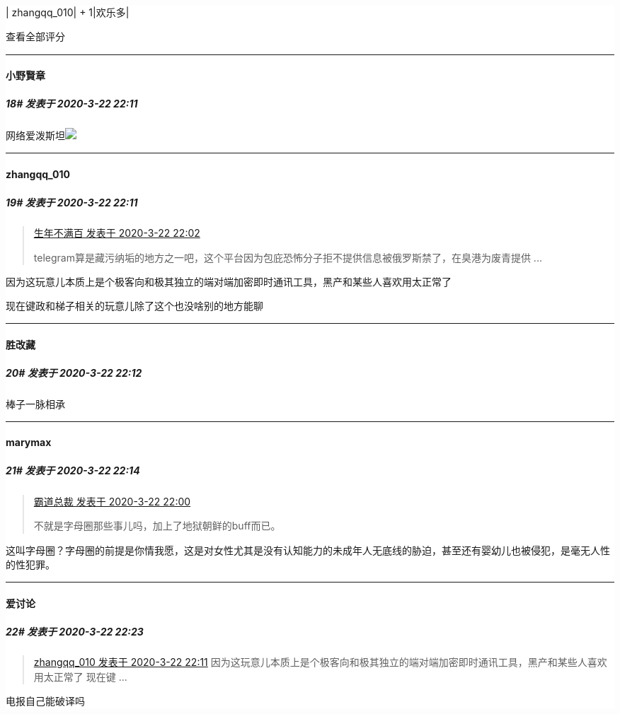 | zhangqq_010| + 1|欢乐多|


查看全部评分


-----

####  小野賢章  
##### 18#       发表于 2020-3-22 22:11


网络爱泼斯坦<img src="https://static.saraba1st.com/image/smiley/face2017/124.png" referrerpolicy="no-referrer">


-----

####  zhangqq_010  
##### 19#       发表于 2020-3-22 22:11


<blockquote><a href="httphttps://bbs.saraba1st.com/2b/forum.php?mod=redirect&amp;goto=findpost&amp;pid=46837801&amp;ptid=1920318" target="_blank">生年不满百 发表于 2020-3-22 22:02</a>

telegram算是藏污纳垢的地方之一吧，这个平台因为包庇恐怖分子拒不提供信息被俄罗斯禁了，在臭港为废青提供 ...</blockquote>
因为这玩意儿本质上是个极客向和极其独立的端对端加密即时通讯工具，黑产和某些人喜欢用太正常了

现在键政和梯子相关的玩意儿除了这个也没啥别的地方能聊


-----

####  胜改藏  
##### 20#       发表于 2020-3-22 22:12


棒子一脉相承


-----

####  marymax  
##### 21#       发表于 2020-3-22 22:14


<blockquote><a href="httphttps://bbs.saraba1st.com/2b/forum.php?mod=redirect&amp;goto=findpost&amp;pid=46837772&amp;ptid=1920318" target="_blank">霸道总裁 发表于 2020-3-22 22:00</a>

不就是字母圈那些事儿吗，加上了地狱朝鲜的buff而已。</blockquote>
这叫字母圈？字母圈的前提是你情我愿，这是对女性尤其是没有认知能力的未成年人无底线的胁迫，甚至还有婴幼儿也被侵犯，是毫无人性的性犯罪。


-----

####  爱讨论  
##### 22#       发表于 2020-3-22 22:23


<blockquote><a href="httphttps://bbs.saraba1st.com/2b/forum.php?mod=redirect&amp;goto=findpost&amp;pid=46837936&amp;ptid=1920318" target="_blank">zhangqq_010 发表于 2020-3-22 22:11</a>
 因为这玩意儿本质上是个极客向和极其独立的端对端加密即时通讯工具，黑产和某些人喜欢用太正常了 现在键 ...</blockquote>
电报自己能破译吗
